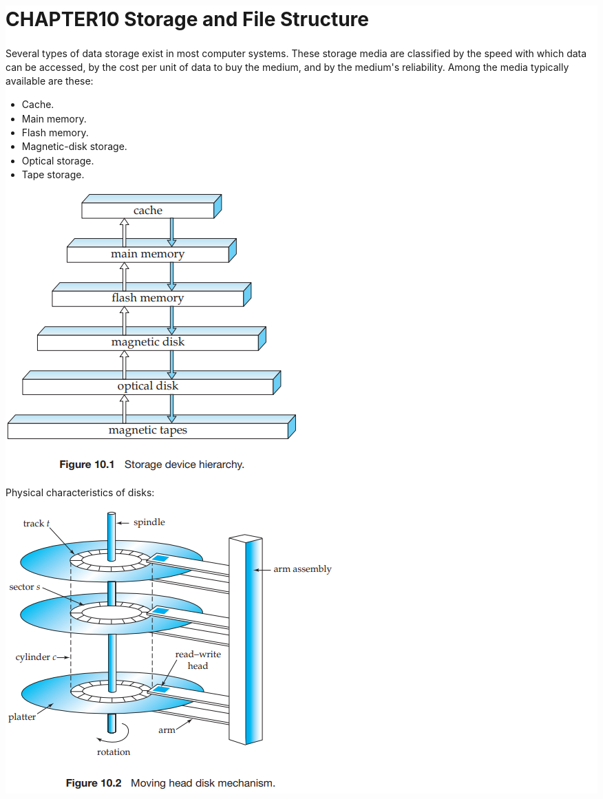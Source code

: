 # CHAPTER10 Storage and File Structure



Several types of data storage exist in most computer systems. These storage media are classified by the speed with which data can be accessed, by the cost per unit of data to buy the medium, and by the medium's reliability. Among the media typically available are these:

- Cache.
- Main memory.
- Flash memory.
- Magnetic-disk storage.
- Optical storage.
- Tape storage.

![10_1](res/10_1.png)

Physical characteristics of disks:

![10_2](res/10_2.png)
